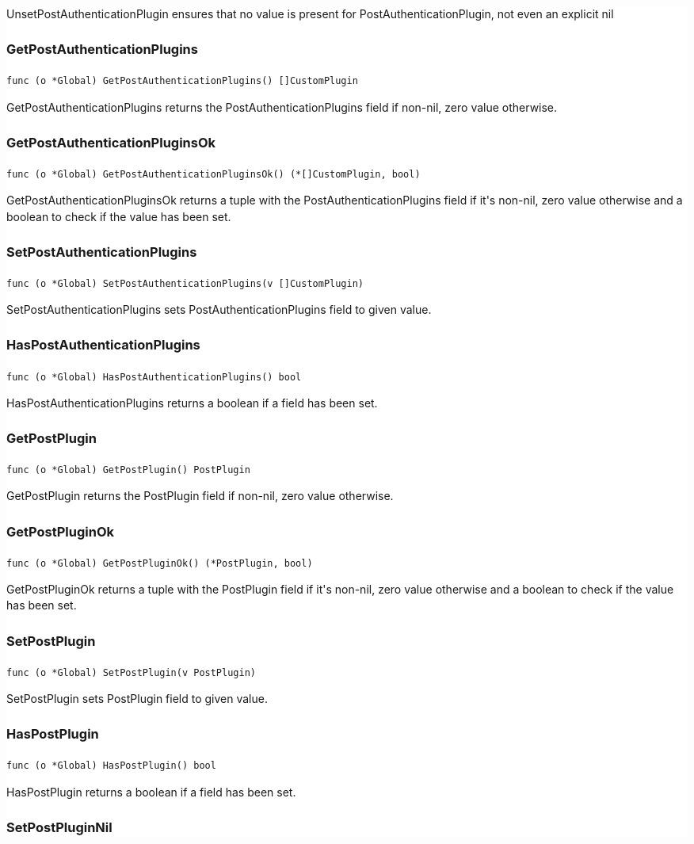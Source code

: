 UnsetPostAuthenticationPlugin ensures that no value is present for PostAuthenticationPlugin, not even an explicit nil
### GetPostAuthenticationPlugins

`func (o *Global) GetPostAuthenticationPlugins() []CustomPlugin`

GetPostAuthenticationPlugins returns the PostAuthenticationPlugins field if non-nil, zero value otherwise.

### GetPostAuthenticationPluginsOk

`func (o *Global) GetPostAuthenticationPluginsOk() (*[]CustomPlugin, bool)`

GetPostAuthenticationPluginsOk returns a tuple with the PostAuthenticationPlugins field if it's non-nil, zero value otherwise
and a boolean to check if the value has been set.

### SetPostAuthenticationPlugins

`func (o *Global) SetPostAuthenticationPlugins(v []CustomPlugin)`

SetPostAuthenticationPlugins sets PostAuthenticationPlugins field to given value.

### HasPostAuthenticationPlugins

`func (o *Global) HasPostAuthenticationPlugins() bool`

HasPostAuthenticationPlugins returns a boolean if a field has been set.

### GetPostPlugin

`func (o *Global) GetPostPlugin() PostPlugin`

GetPostPlugin returns the PostPlugin field if non-nil, zero value otherwise.

### GetPostPluginOk

`func (o *Global) GetPostPluginOk() (*PostPlugin, bool)`

GetPostPluginOk returns a tuple with the PostPlugin field if it's non-nil, zero value otherwise
and a boolean to check if the value has been set.

### SetPostPlugin

`func (o *Global) SetPostPlugin(v PostPlugin)`

SetPostPlugin sets PostPlugin field to given value.

### HasPostPlugin

`func (o *Global) HasPostPlugin() bool`

HasPostPlugin returns a boolean if a field has been set.

### SetPostPluginNil
